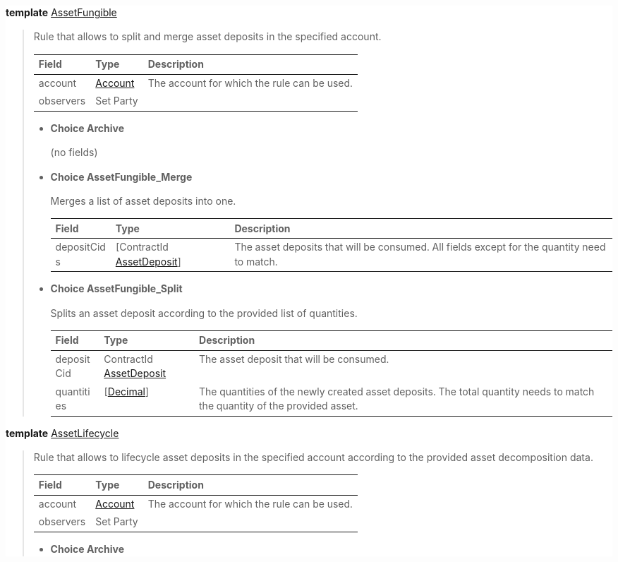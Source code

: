 <a name="type-da-finance-rule-asset-assetfungible-29767"></a>**template** [AssetFungible](#type-da-finance-rule-asset-assetfungible-29767)

> Rule that allows to split and merge asset deposits in the specified account.
> 
> | Field                                           | Type                                            | Description |
> | :---------------------------------------------- | :---------------------------------------------- | :---------- |
> | account                                         | [Account](#type-da-finance-types-account-82184) | The account for which the rule can be used. |
> | observers                                       | Set Party                                       |  |
> 
> * **Choice Archive**
>   
>   (no fields)
> 
> * **Choice AssetFungible\_Merge**
>   
>   Merges a list of asset deposits into one.
>   
>   | Field                                                                         | Type                                                                          | Description |
>   | :---------------------------------------------------------------------------- | :---------------------------------------------------------------------------- | :---------- |
>   | depositCids                                                                   | \[ContractId [AssetDeposit](#type-da-finance-fact-asset-assetdeposit-59560)\] | The asset deposits that will be consumed. All fields except for the quantity need to match. |
> 
> * **Choice AssetFungible\_Split**
>   
>   Splits an asset deposit according to the provided list of quantities.
>   
>   | Field                                                                                      | Type                                                                                       | Description |
>   | :----------------------------------------------------------------------------------------- | :----------------------------------------------------------------------------------------- | :---------- |
>   | depositCid                                                                                 | ContractId [AssetDeposit](#type-da-finance-fact-asset-assetdeposit-59560)                  | The asset deposit that will be consumed. |
>   | quantities                                                                                 | \[[Decimal](https://docs.daml.com/daml/reference/base.html#type-ghc-types-decimal-54602)\] | The quantities of the newly created asset deposits. The total quantity needs to match the quantity of the provided asset. |

<a name="type-da-finance-rule-asset-assetlifecycle-46640"></a>**template** [AssetLifecycle](#type-da-finance-rule-asset-assetlifecycle-46640)

> Rule that allows to lifecycle asset deposits in the specified account according to
> the provided asset decomposition data.
> 
> | Field                                           | Type                                            | Description |
> | :---------------------------------------------- | :---------------------------------------------- | :---------- |
> | account                                         | [Account](#type-da-finance-types-account-82184) | The account for which the rule can be used. |
> | observers                                       | Set Party                                       |  |
> 
> * **Choice Archive**
>   